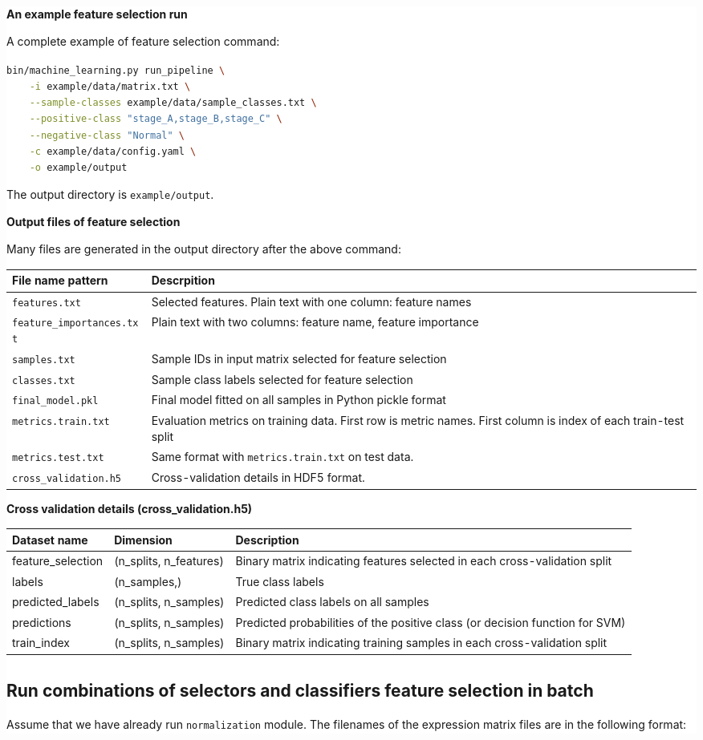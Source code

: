 **An example feature selection run**

A complete example of feature selection command:

```bash
bin/machine_learning.py run_pipeline \
    -i example/data/matrix.txt \
    --sample-classes example/data/sample_classes.txt \
    --positive-class "stage_A,stage_B,stage_C" \
    --negative-class "Normal" \
    -c example/data/config.yaml \
    -o example/output
```

The output directory is `example/output`.

**Output files of feature selection**

Many files are generated in the output directory after the above command:

| File name pattern | Descrpition |
| :--- | :--- |
| `features.txt` | Selected features. Plain text with one column: feature names |
| `feature_importances.txt` | Plain text with two columns: feature name, feature importance |
| `samples.txt` | Sample IDs in input matrix selected for feature selection |
| `classes.txt` | Sample class labels selected for feature selection |
| `final_model.pkl` | Final model fitted on all samples in Python pickle format |
| `metrics.train.txt` | Evaluation metrics on training data. First row is metric names. First column is index of each train-test split |
| `metrics.test.txt` | Same format with `metrics.train.txt` on test data. |
| `cross_validation.h5` | Cross-validation details in HDF5 format. |

**Cross validation details \(cross\_validation.h5\)**

| Dataset name | Dimension | Description |
| :--- | :--- | :--- |
| feature\_selection | \(n\_splits, n\_features\) | Binary matrix indicating features selected in each cross-validation split |
| labels | \(n\_samples,\) | True class labels |
| predicted\_labels | \(n\_splits, n\_samples\) | Predicted class labels on all samples |
| predictions | \(n\_splits, n\_samples\) | Predicted probabilities of the positive class \(or decision function for SVM\) |
| train\_index | \(n\_splits, n\_samples\) | Binary matrix indicating training samples in each cross-validation split |

## Run combinations of selectors and classifiers feature selection in batch

Assume that we have already run `normalization` module. The filenames of the expression matrix files are in the following format:
